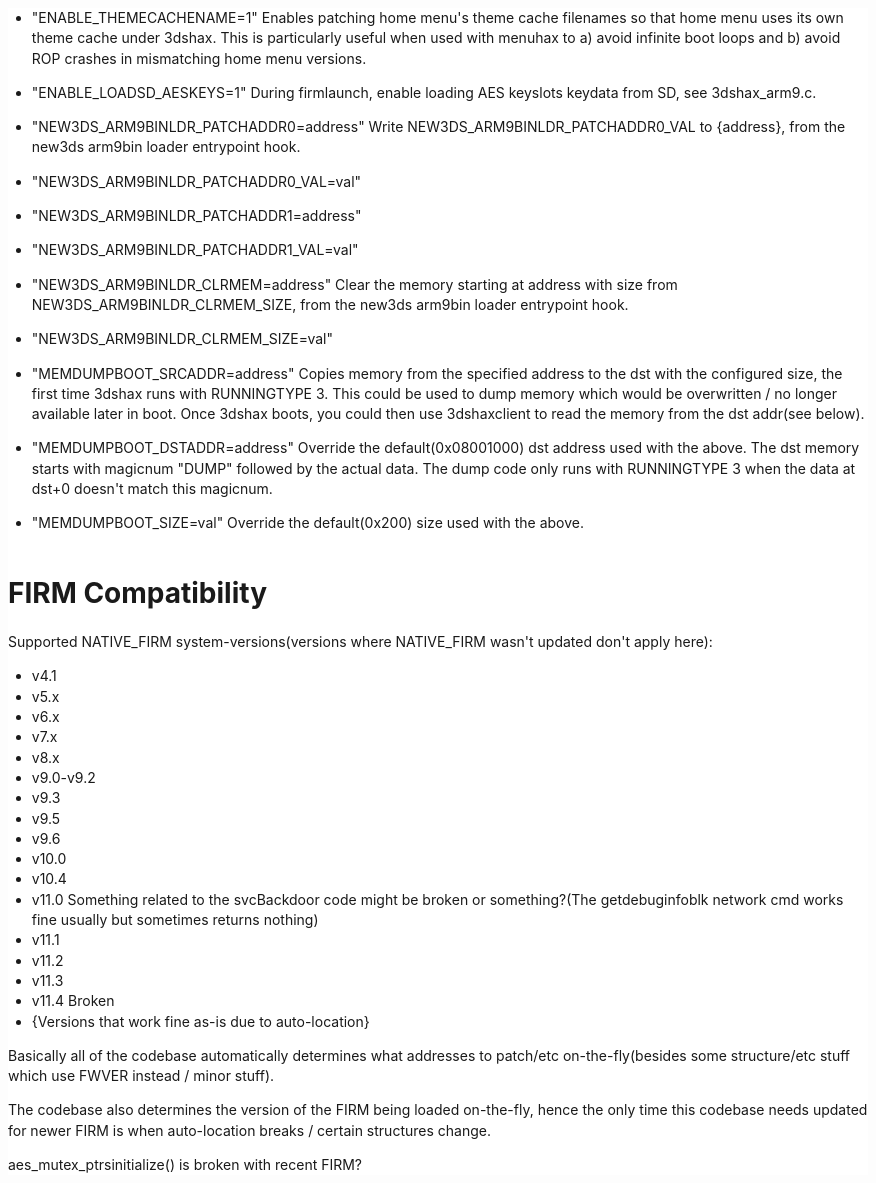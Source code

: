 * "ENABLE_THEMECACHENAME=1" Enables patching home menu's theme cache filenames so that home menu uses its own theme cache under 3dshax. This is particularly useful when used with menuhax to a) avoid infinite boot loops and b) avoid ROP crashes in mismatching home menu versions.

* "ENABLE_LOADSD_AESKEYS=1" During firmlaunch, enable loading AES keyslots keydata from SD, see 3dshax_arm9.c.

* "NEW3DS_ARM9BINLDR_PATCHADDR0=address" Write NEW3DS_ARM9BINLDR_PATCHADDR0_VAL to {address}, from the new3ds arm9bin loader entrypoint hook.
* "NEW3DS_ARM9BINLDR_PATCHADDR0_VAL=val"
* "NEW3DS_ARM9BINLDR_PATCHADDR1=address"
* "NEW3DS_ARM9BINLDR_PATCHADDR1_VAL=val"
* "NEW3DS_ARM9BINLDR_CLRMEM=address" Clear the memory starting at address with size from NEW3DS_ARM9BINLDR_CLRMEM_SIZE, from the new3ds arm9bin loader entrypoint hook.
* "NEW3DS_ARM9BINLDR_CLRMEM_SIZE=val"

* "MEMDUMPBOOT_SRCADDR=address" Copies memory from the specified address to the dst with the configured size, the first time 3dshax runs with RUNNINGTYPE 3. This could be used to dump memory which would be overwritten / no longer available later in boot. Once 3dshax boots, you could then use 3dshaxclient to read the memory from the dst addr(see below).
* "MEMDUMPBOOT_DSTADDR=address" Override the default(0x08001000) dst address used with the above. The dst memory starts with magicnum "DUMP" followed by the actual data. The dump code only runs with RUNNINGTYPE 3 when the data at dst+0 doesn't match this magicnum.
* "MEMDUMPBOOT_SIZE=val" Override the default(0x200) size used with the above.

# FIRM Compatibility
Supported NATIVE_FIRM system-versions(versions where NATIVE_FIRM wasn't updated don't apply here):
* v4.1
* v5.x
* v6.x
* v7.x
* v8.x
* v9.0-v9.2
* v9.3
* v9.5
* v9.6
* v10.0
* v10.4
* v11.0 Something related to the svcBackdoor code might be broken or something?(The getdebuginfoblk network cmd works fine usually but sometimes returns nothing)
* v11.1
* v11.2
* v11.3
* v11.4 Broken
* {Versions that work fine as-is due to auto-location}

Basically all of the codebase automatically determines what addresses to patch/etc on-the-fly(besides some structure/etc stuff which use FWVER instead / minor stuff).

The codebase also determines the version of the FIRM being loaded on-the-fly, hence the only time this codebase needs updated for newer FIRM is when auto-location breaks / certain structures change.

aes_mutex_ptrsinitialize() is broken with recent FIRM?
